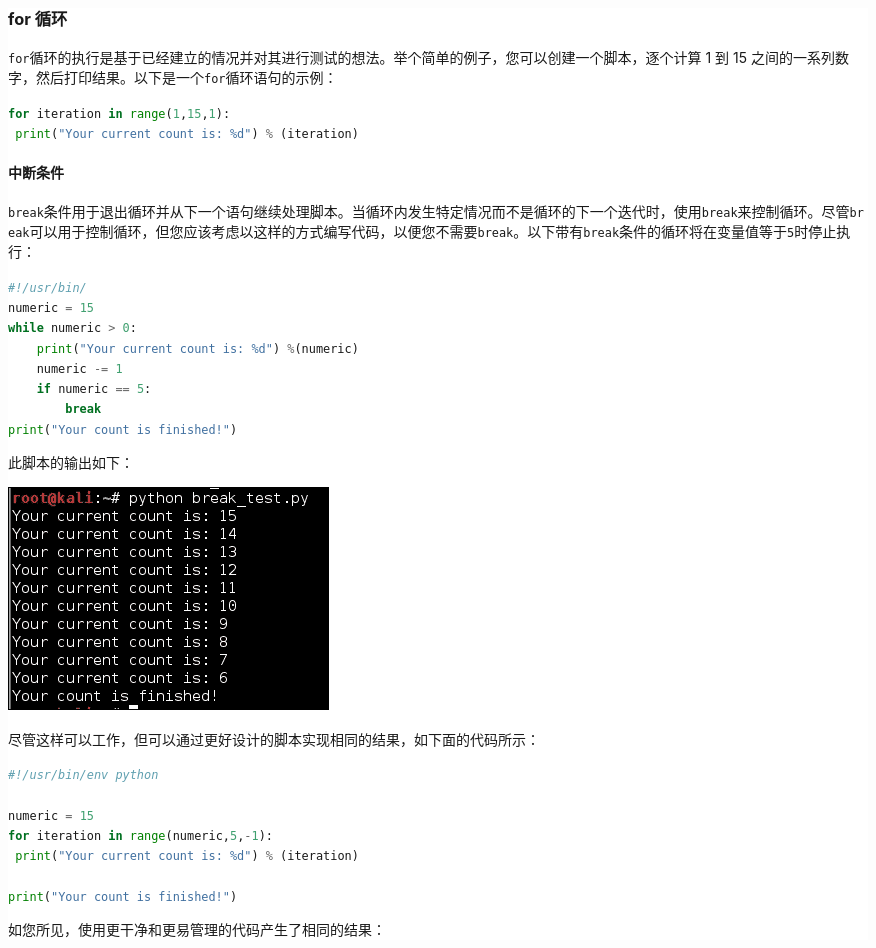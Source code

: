 ### for 循环

`for`循环的执行是基于已经建立的情况并对其进行测试的想法。举个简单的例子，您可以创建一个脚本，逐个计算 1 到 15 之间的一系列数字，然后打印结果。以下是一个`for`循环语句的示例：

```py
for iteration in range(1,15,1):
 print("Your current count is: %d") % (iteration)

```

#### 中断条件

`break`条件用于退出循环并从下一个语句继续处理脚本。当循环内发生特定情况而不是循环的下一个迭代时，使用`break`来控制循环。尽管`break`可以用于控制循环，但您应该考虑以这样的方式编写代码，以便您不需要`break`。以下带有`break`条件的循环将在变量值等于`5`时停止执行：

```py
#!/usr/bin/
numeric = 15
while numeric > 0:
    print("Your current count is: %d") %(numeric)
    numeric -= 1
    if numeric == 5:
        break
print("Your count is finished!")
```

此脚本的输出如下：

![中断条件](img/B04315_02_18.jpg)

尽管这样可以工作，但可以通过更好设计的脚本实现相同的结果，如下面的代码所示：

```py
#!/usr/bin/env python

numeric = 15
for iteration in range(numeric,5,-1):
 print("Your current count is: %d") % (iteration)

print("Your count is finished!")

```

如您所见，使用更干净和更易管理的代码产生了相同的结果：
